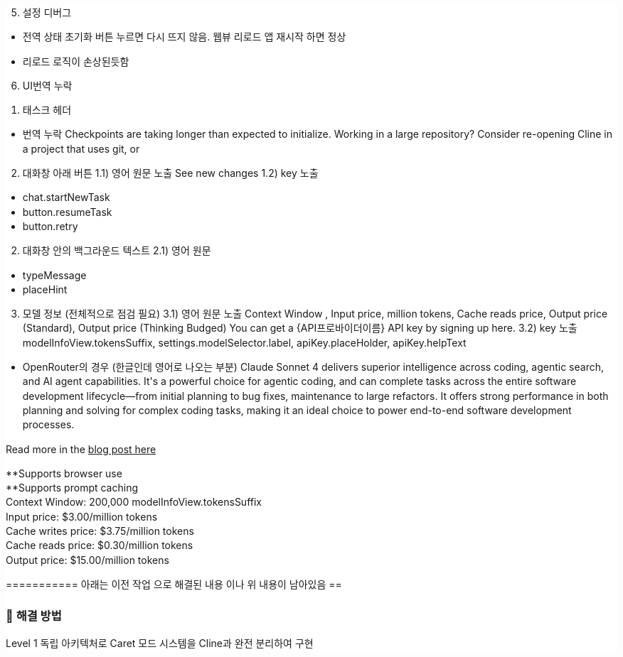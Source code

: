 5. 설정 디버그
 - 전역 상태 초기화 버튼 누르면 다시 뜨지 않음. 웹뷰 리로드 앱 재시작 하면 정상
  * 리로드 로직이 손상된듯함
  
6. UI번역 누락
 1) 태스크 헤더
  - 번역 누락
Checkpoints are taking longer than expected to initialize. Working in a large repository? Consider re-opening Cline in a project that uses git, or


 2) 대화창 아래 버튼 
  1.1) 영어 원문 노출
  See new changes 
  1.2) key 노출
  - chat.startNewTask
  - button.resumeTask
  - button.retry

 2) 대화창 안의 백그라운드 텍스트
  2.1) 영어 원문
  - typeMessage
  - placeHint

  
 3) 모델 정보 (전체적으로 점검 필요)
  3.1) 영어 원문 노출
 Context Window ,  Input price, million tokens, Cache reads price, Output price (Standard), Output price (Thinking Budged)
 You can get a {API프로바이더이름} API key by signing up here.
  3.2) key 노출
   modelInfoView.tokensSuffix, settings.modelSelector.label, apiKey.placeHolder, apiKey.helpText

 * OpenRouter의 경우 (한글인데 영어로 나오는 부분)
Claude Sonnet 4 delivers superior intelligence across coding, agentic search, and AI agent capabilities. It's a powerful choice for agentic coding, and can complete tasks across the entire software development lifecycle—from initial planning to bug fixes, maintenance to large refactors. It offers strong performance in both planning and solving for complex coding tasks, making it an ideal choice to power end-to-end software development processes.

Read more in the [blog post here](https://www.anthropic.com/claude/sonnet)

**Supports browser use\
**Supports prompt caching\
Context Window: 200,000 modelInfoView.tokensSuffix\
Input price: $3.00/million tokens\
Cache writes price: $3.75/million tokens\
Cache reads price: $0.30/million tokens\
Output price: $15.00/million tokens



=========== 아래는 이전 작업 으로 해결된 내용 이나 위 내용이 남아있음 ==


### 🔧 **해결 방법**  
Level 1 독립 아키텍처로 Caret 모드 시스템을 Cline과 완전 분리하여 구현
